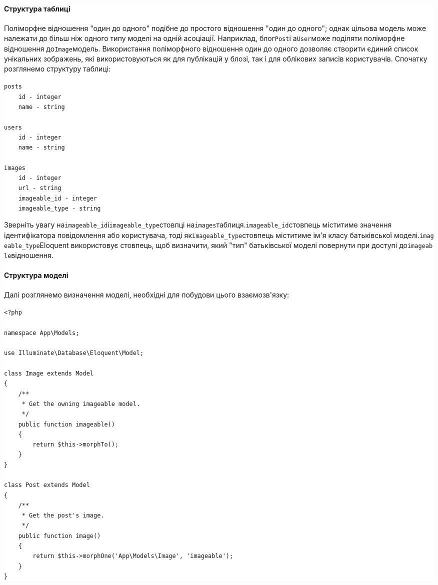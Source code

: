 #### Структура таблиці

Поліморфне відношення "один до одного" подібне до простого відношення "один до одного"; однак цільова модель може належати до більш ніж одного типу моделі на одній асоціації. Наприклад, блог`Post`і a`User`може поділяти поліморфне відношення до`Image`модель. Використання поліморфного відношення один до одного дозволяє створити єдиний список унікальних зображень, які використовуються як для публікацій у блозі, так і для облікових записів користувачів. Спочатку розглянемо структуру таблиці:

    posts
        id - integer
        name - string

    users
        id - integer
        name - string

    images
        id - integer
        url - string
        imageable_id - integer
        imageable_type - string

Зверніть увагу на`imageable_id`і`imageable_type`стовпці на`images`таблиця.`imageable_id`стовпець міститиме значення ідентифікатора повідомлення або користувача, тоді як`imageable_type`стовпець міститиме ім'я класу батьківської моделі.`imageable_type`Eloquent використовує стовпець, щоб визначити, який "тип" батьківської моделі повернути при доступі до`imageable`відношення.

<a name="one-to-one-polymorphic-model-structure"></a>

#### Структура моделі

Далі розглянемо визначення моделі, необхідні для побудови цього взаємозв'язку:

    <?php

    namespace App\Models;

    use Illuminate\Database\Eloquent\Model;

    class Image extends Model
    {
        /**
         * Get the owning imageable model.
         */
        public function imageable()
        {
            return $this->morphTo();
        }
    }

    class Post extends Model
    {
        /**
         * Get the post's image.
         */
        public function image()
        {
            return $this->morphOne('App\Models\Image', 'imageable');
        }
    }
